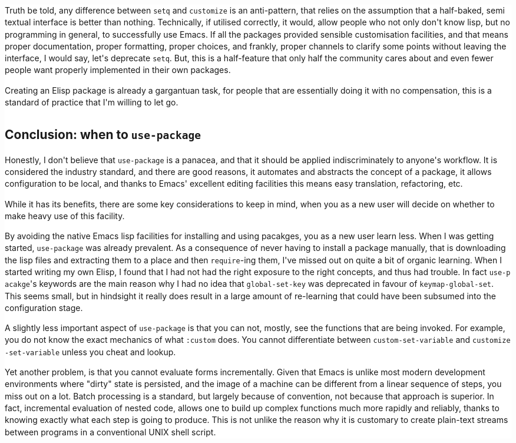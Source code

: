 Truth be told, any difference between `setq` and `customize` is an
anti-pattern, that relies on the assumption that a half-baked, semi
textual interface is better than nothing.  Technically, if utilised
correctly, it would, allow people who not only don't know lisp, but no
programming in general, to successfully use Emacs.  If all the
packages provided sensible customisation facilities, and that means
proper documentation, proper formatting, proper choices, and frankly,
proper channels to clarify some points without leaving the interface,
I would say, let's deprecate `setq`.  But, this is a half-feature that
only half the community cares about and even fewer people want
properly implemented in their own packages.

Creating an Elisp package is already a gargantuan task, for people
that are essentially doing it with no compensation, this is a standard
of practice that I'm willing to let go.

## Conclusion: when to `use-package`

Honestly, I don't believe that `use-package` is a panacea, and that it
should be applied indiscriminately to anyone's workflow.  It is
considered the industry standard, and there are good reasons, it
automates and abstracts the concept of a package, it allows
configuration to be local, and thanks to Emacs' excellent editing
facilities this means easy translation, refactoring, etc.

While it has its benefits, there are some key considerations to keep
in mind, when you as a new user will decide on whether to make heavy
use of this facility.

By avoiding the native Emacs lisp facilities for installing and using
pacakges, you as a new user learn less.  When I was getting started,
`use-package` was already prevalent.  As a consequence of never having
to install a package manually, that is downloading the lisp files and
extracting them to a place and then `require`-ing them, I've missed
out on quite a bit of organic learning.  When I started writing my own
Elisp, I found that I had not had the right exposure to the right
concepts, and thus had trouble.  In fact `use-pacakge`'s keywords are
the main reason why I had no idea that `global-set-key` was deprecated
in favour of `keymap-global-set`.  This seems small, but in hindsight
it really does result in a large amount of re-learning that could have
been subsumed into the configuration stage.

A slightly less important aspect of `use-package` is that you can not,
mostly, see the functions that are being invoked.  For example, you do
not know the exact mechanics of what `:custom` does.  You cannot
differentiate between `custom-set-variable` and
`customize-set-variable` unless you cheat and lookup.

Yet another problem, is that you cannot evaluate forms incrementally.
Given that Emacs is unlike most modern development environments where
"dirty" state is persisted, and the image of a machine can be
different from a linear sequence of steps, you miss out on a lot.
Batch processing is a standard, but largely because of convention, not
because that approach is superior.  In fact, incremental evaluation of
nested code, allows one to build up complex functions much more
rapidly and reliably, thanks to knowing exactly what each step is
going to produce.  This is not unlike the reason why it is customary
to create plain-text streams between programs in a conventional UNIX
shell script.
